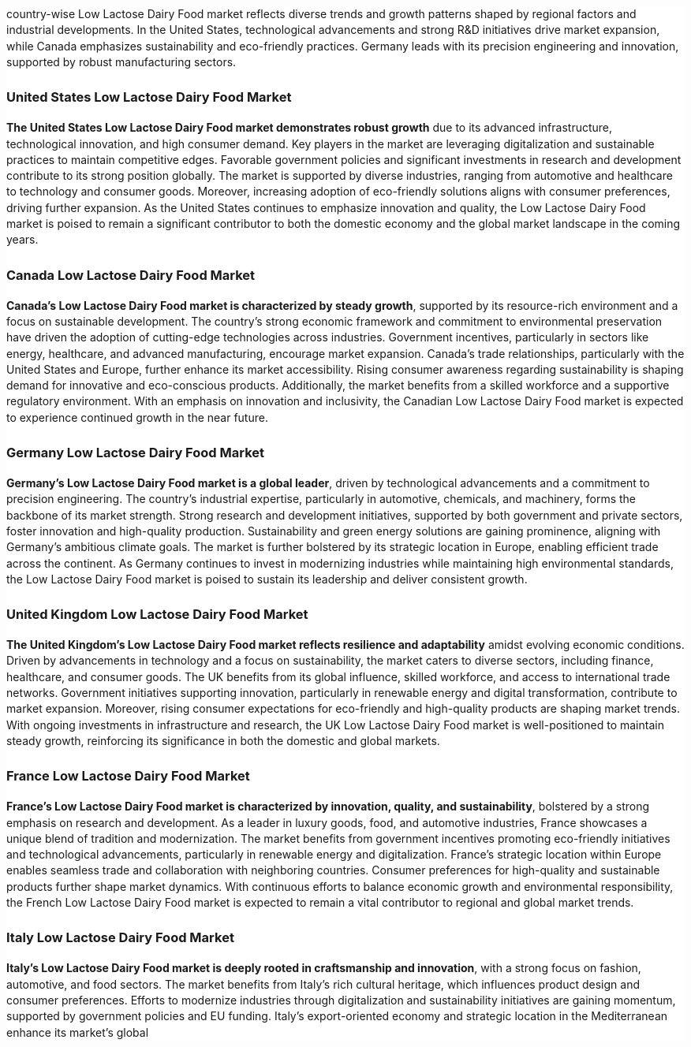 country-wise Low Lactose Dairy Food market reflects diverse trends and growth patterns shaped by regional factors and industrial developments. In the United States, technological advancements and strong R&amp;D initiatives drive market expansion, while Canada emphasizes sustainability and eco-friendly practices. Germany leads with its precision engineering and innovation, supported by robust manufacturing sectors.</span></em></p></blockquote><h3><strong>United States Low Lactose Dairy Food Market</strong></h3><p><strong>The United States Low Lactose Dairy Food market demonstrates robust growth</strong> due to its advanced infrastructure, technological innovation, and high consumer demand. Key players in the market are leveraging digitalization and sustainable practices to maintain competitive edges. Favorable government policies and significant investments in research and development contribute to its strong position globally. The market is supported by diverse industries, ranging from automotive and healthcare to technology and consumer goods. Moreover, increasing adoption of eco-friendly solutions aligns with consumer preferences, driving further expansion. As the United States continues to emphasize innovation and quality, the Low Lactose Dairy Food market is poised to remain a significant contributor to both the domestic economy and the global market landscape in the coming years.</p><h3><strong>Canada Low Lactose Dairy Food Market</strong></h3><p><strong>Canada&rsquo;s Low Lactose Dairy Food market is characterized by steady growth</strong>, supported by its resource-rich environment and a focus on sustainable development. The country&rsquo;s strong economic framework and commitment to environmental preservation have driven the adoption of cutting-edge technologies across industries. Government incentives, particularly in sectors like energy, healthcare, and advanced manufacturing, encourage market expansion. Canada&rsquo;s trade relationships, particularly with the United States and Europe, further enhance its market accessibility. Rising consumer awareness regarding sustainability is shaping demand for innovative and eco-conscious products. Additionally, the market benefits from a skilled workforce and a supportive regulatory environment. With an emphasis on innovation and inclusivity, the Canadian Low Lactose Dairy Food market is expected to experience continued growth in the near future.</p><h3><strong>Germany Low Lactose Dairy Food Market</strong></h3><p><strong>Germany&rsquo;s Low Lactose Dairy Food market is a global leader</strong>, driven by technological advancements and a commitment to precision engineering. The country&rsquo;s industrial expertise, particularly in automotive, chemicals, and machinery, forms the backbone of its market strength. Strong research and development initiatives, supported by both government and private sectors, foster innovation and high-quality production. Sustainability and green energy solutions are gaining prominence, aligning with Germany&rsquo;s ambitious climate goals. The market is further bolstered by its strategic location in Europe, enabling efficient trade across the continent. As Germany continues to invest in modernizing industries while maintaining high environmental standards, the Low Lactose Dairy Food market is poised to sustain its leadership and deliver consistent growth.</p><h3><strong>United Kingdom Low Lactose Dairy Food Market</strong></h3><p><strong>The United Kingdom&rsquo;s Low Lactose Dairy Food market reflects resilience and adaptability</strong> amidst evolving economic conditions. Driven by advancements in technology and a focus on sustainability, the market caters to diverse sectors, including finance, healthcare, and consumer goods. The UK benefits from its global influence, skilled workforce, and access to international trade networks. Government initiatives supporting innovation, particularly in renewable energy and digital transformation, contribute to market expansion. Moreover, rising consumer expectations for eco-friendly and high-quality products are shaping market trends. With ongoing investments in infrastructure and research, the UK Low Lactose Dairy Food market is well-positioned to maintain steady growth, reinforcing its significance in both the domestic and global markets.</p><h3><strong>France Low Lactose Dairy Food Market</strong></h3><p><strong>France&rsquo;s Low Lactose Dairy Food market is characterized by innovation, quality, and sustainability</strong>, bolstered by a strong emphasis on research and development. As a leader in luxury goods, food, and automotive industries, France showcases a unique blend of tradition and modernization. The market benefits from government incentives promoting eco-friendly initiatives and technological advancements, particularly in renewable energy and digitalization. France&rsquo;s strategic location within Europe enables seamless trade and collaboration with neighboring countries. Consumer preferences for high-quality and sustainable products further shape market dynamics. With continuous efforts to balance economic growth and environmental responsibility, the French Low Lactose Dairy Food market is expected to remain a vital contributor to regional and global market trends.</p><h3><strong>Italy Low Lactose Dairy Food Market</strong></h3><p><strong>Italy&rsquo;s Low Lactose Dairy Food market is deeply rooted in craftsmanship and innovation</strong>, with a strong focus on fashion, automotive, and food sectors. The market benefits from Italy&rsquo;s rich cultural heritage, which influences product design and consumer preferences. Efforts to modernize industries through digitalization and sustainability initiatives are gaining momentum, supported by government policies and EU funding. Italy&rsquo;s export-oriented economy and strategic location in the Mediterranean enhance its market&rsquo;s global